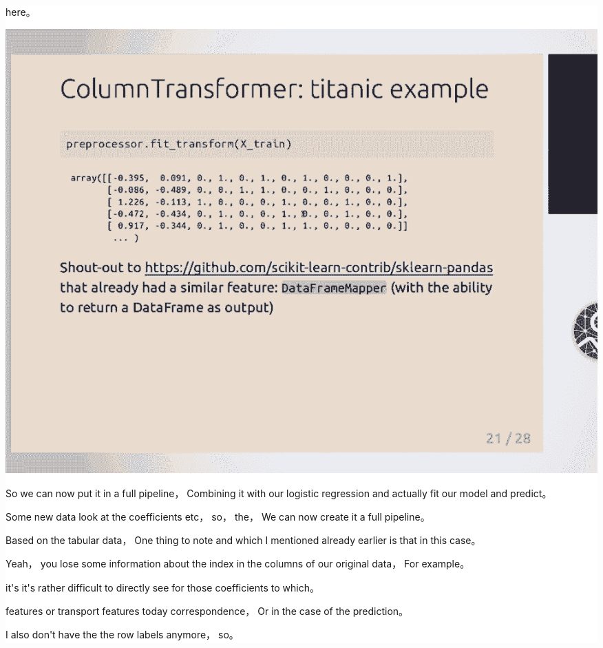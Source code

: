  here。

![](img/aa8670be32dc76d9016afd0802c2c687_35.png)

 So we can now put it in a full pipeline， Combining it with our logistic regression and actually fit our model and predict。

 Some new data look at the coefficients etc， so， the， We can now create it a full pipeline。

 Based on the tabular data， One thing to note and which I mentioned already earlier is that in this case。

 Yeah， you lose some information about the index in the columns of our original data， For example。

 it's it's rather difficult to directly see for those coefficients to which。

 features or transport features today correspondence， Or in the case of the prediction。

 I also don't have the the row labels anymore， so。
